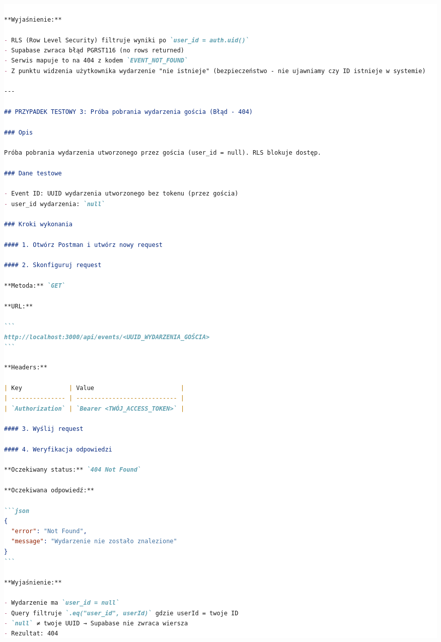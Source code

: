 ````markdown

**Wyjaśnienie:**

- RLS (Row Level Security) filtruje wyniki po `user_id = auth.uid()`
- Supabase zwraca błąd PGRST116 (no rows returned)
- Serwis mapuje to na 404 z kodem `EVENT_NOT_FOUND`
- Z punktu widzenia użytkownika wydarzenie "nie istnieje" (bezpieczeństwo - nie ujawniamy czy ID istnieje w systemie)

---

## PRZYPADEK TESTOWY 3: Próba pobrania wydarzenia gościa (Błąd - 404)

### Opis

Próba pobrania wydarzenia utworzonego przez gościa (user_id = null). RLS blokuje dostęp.

### Dane testowe

- Event ID: UUID wydarzenia utworzonego bez tokenu (przez gościa)
- user_id wydarzenia: `null`

### Kroki wykonania

#### 1. Otwórz Postman i utwórz nowy request

#### 2. Skonfiguruj request

**Metoda:** `GET`

**URL:**

```
http://localhost:3000/api/events/<UUID_WYDARZENIA_GOŚCIA>
```

**Headers:**

| Key             | Value                        |
| --------------- | ---------------------------- |
| `Authorization` | `Bearer <TWÓJ_ACCESS_TOKEN>` |

#### 3. Wyślij request

#### 4. Weryfikacja odpowiedzi

**Oczekiwany status:** `404 Not Found`

**Oczekiwana odpowiedź:**

```json
{
  "error": "Not Found",
  "message": "Wydarzenie nie zostało znalezione"
}
```

**Wyjaśnienie:**

- Wydarzenie ma `user_id = null`
- Query filtruje `.eq("user_id", userId)` gdzie userId = twoje ID
- `null` ≠ twoje UUID → Supabase nie zwraca wiersza
- Rezultat: 404

````